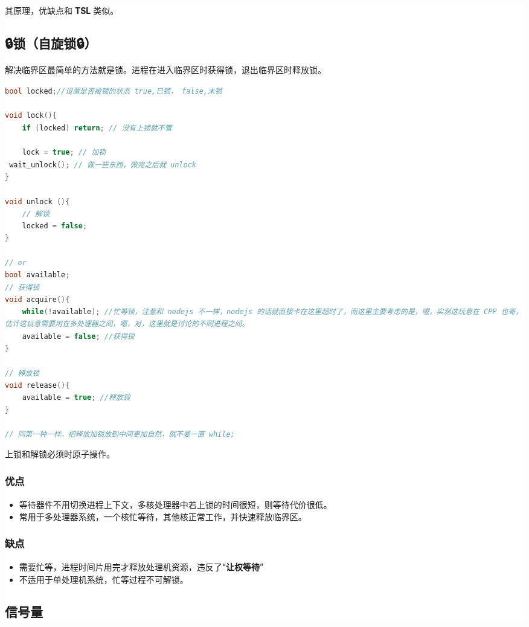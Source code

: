 其原理，优缺点和 **TSL** 类似。

## 🔒锁（自旋锁🔒）

解决临界区最简单的方法就是锁。进程在进入临界区时获得锁，退出临界区时释放锁。

```cpp
bool locked;//设置是否被锁的状态 true,已锁， false,未锁

void lock(){
    if (locked) return; // 没有上锁就不管
    
    lock = true; // 加锁
 wait_unlock(); // 做一些东西，做完之后就 unlock
}

void unlock (){
    // 解锁
    locked = false;
}

// or 
bool available;
// 获得锁
void acquire(){
    while(!available); //忙等锁，注意和 nodejs 不一样，nodejs 的话就直接卡在这里超时了，而这里主要考虑的是，喔，实测这玩意在 CPP 也寄，估计这玩意需要用在多处理器之间，嗯，对，这里就是讨论的不同进程之间。
    available = false; //获得锁
}

// 释放锁
void release(){
    available = true; //释放锁
}

// 同第一种一样，把释放加锁放到中间更加自然，就不要一直 while;
```

上锁和解锁必须时原子操作。

### 优点

- 等待器件不用切换进程上下文，多核处理器中若上锁的时间很短，则等待代价很低。
- 常用于多处理器系统，一个核忙等待，其他核正常工作，并快速释放临界区。

### 缺点

- 需要忙等，进程时间片用完才释放处理机资源，违反了“**让权等待**”
- 不适用于单处理机系统，忙等过程不可解锁。

## 信号量
